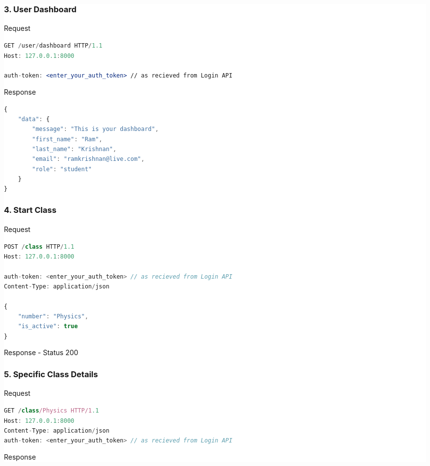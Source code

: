 ### 3. User Dashboard

Request

```jsx
GET /user/dashboard HTTP/1.1
Host: 127.0.0.1:8000

auth-token: <enter_your_auth_token> // as recieved from Login API
```

Response

```jsx
{
    "data": {
        "message": "This is your dashboard",
        "first_name": "Ram",
        "last_name": "Krishnan",
        "email": "ramkrishnan@live.com",
        "role": "student"
    }
}
```

### 4. Start Class

Request

```jsx
POST /class HTTP/1.1
Host: 127.0.0.1:8000

auth-token: <enter_your_auth_token> // as recieved from Login API
Content-Type: application/json

{
    "number": "Physics",
    "is_active": true
}
```

Response - Status 200

### 5. Specific Class Details

Request

```jsx
GET /class/Physics HTTP/1.1
Host: 127.0.0.1:8000
Content-Type: application/json
auth-token: <enter_your_auth_token> // as recieved from Login API
```

Response

